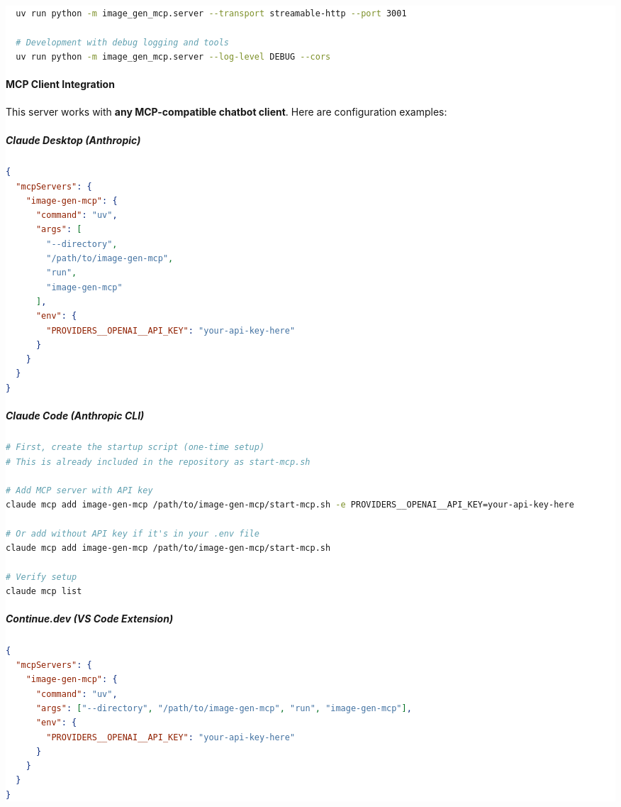 ```bash
  uv run python -m image_gen_mcp.server --transport streamable-http --port 3001

  # Development with debug logging and tools
  uv run python -m image_gen_mcp.server --log-level DEBUG --cors
```

#### MCP Client Integration

This server works with **any MCP-compatible chatbot client**. Here are configuration examples:

##### Claude Desktop (Anthropic)
```json
{
  "mcpServers": {
    "image-gen-mcp": {
      "command": "uv",
      "args": [
        "--directory",
        "/path/to/image-gen-mcp",
        "run",
        "image-gen-mcp"
      ],
      "env": {
        "PROVIDERS__OPENAI__API_KEY": "your-api-key-here"
      }
    }
  }
}
```

##### Claude Code (Anthropic CLI)
```bash
# First, create the startup script (one-time setup)
# This is already included in the repository as start-mcp.sh

# Add MCP server with API key
claude mcp add image-gen-mcp /path/to/image-gen-mcp/start-mcp.sh -e PROVIDERS__OPENAI__API_KEY=your-api-key-here

# Or add without API key if it's in your .env file
claude mcp add image-gen-mcp /path/to/image-gen-mcp/start-mcp.sh

# Verify setup
claude mcp list
```

##### Continue.dev (VS Code Extension)
```json
{
  "mcpServers": {
    "image-gen-mcp": {
      "command": "uv",
      "args": ["--directory", "/path/to/image-gen-mcp", "run", "image-gen-mcp"],
      "env": {
        "PROVIDERS__OPENAI__API_KEY": "your-api-key-here"
      }
    }
  }
}
```

